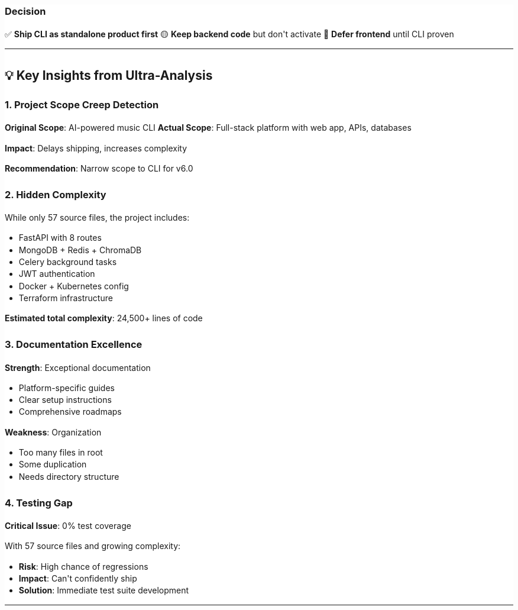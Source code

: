 ### **Decision**

✅ **Ship CLI as standalone product first**
🟡 **Keep backend code** but don't activate
🔴 **Defer frontend** until CLI proven

---

## 💡 Key Insights from Ultra-Analysis

### 1. **Project Scope Creep Detection**

**Original Scope**: AI-powered music CLI
**Actual Scope**: Full-stack platform with web app, APIs, databases

**Impact**: Delays shipping, increases complexity

**Recommendation**: Narrow scope to CLI for v6.0

### 2. **Hidden Complexity**

While only 57 source files, the project includes:
- FastAPI with 8 routes
- MongoDB + Redis + ChromaDB
- Celery background tasks
- JWT authentication
- Docker + Kubernetes config
- Terraform infrastructure

**Estimated total complexity**: 24,500+ lines of code

### 3. **Documentation Excellence**

**Strength**: Exceptional documentation
- Platform-specific guides
- Clear setup instructions
- Comprehensive roadmaps

**Weakness**: Organization
- Too many files in root
- Some duplication
- Needs directory structure

### 4. **Testing Gap**

**Critical Issue**: 0% test coverage

With 57 source files and growing complexity:
- **Risk**: High chance of regressions
- **Impact**: Can't confidently ship
- **Solution**: Immediate test suite development

---
